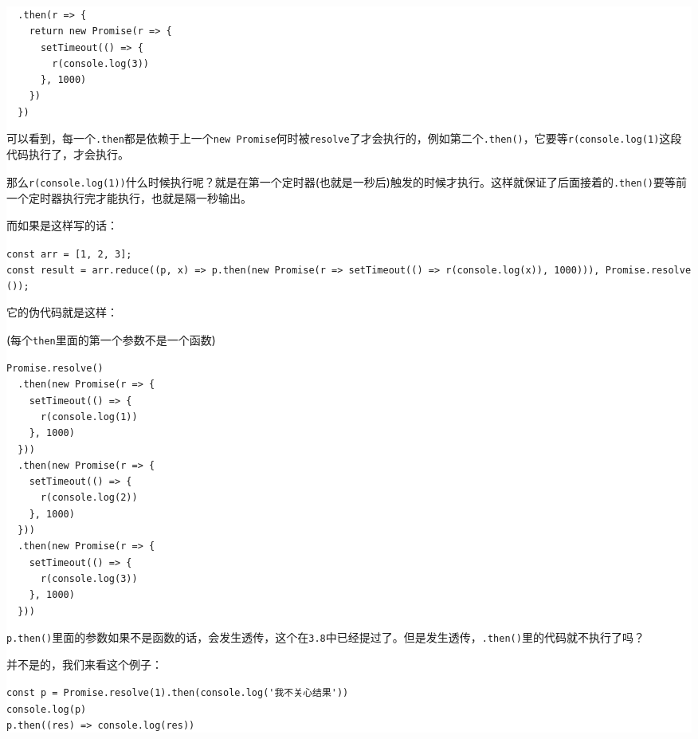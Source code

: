 ```
  .then(r => {
    return new Promise(r => {
      setTimeout(() => {
        r(console.log(3))
      }, 1000)
    })
  })

```

可以看到，每一个`.then`都是依赖于上一个`new Promise`何时被`resolve`了才会执行的，例如第二个`.then()`，它要等`r(console.log(1)`这段代码执行了，才会执行。

那么`r(console.log(1))`什么时候执行呢？就是在第一个定时器(也就是一秒后)触发的时候才执行。这样就保证了后面接着的`.then()`要等前一个定时器执行完才能执行，也就是隔一秒输出。

而如果是这样写的话：

```
const arr = [1, 2, 3];
const result = arr.reduce((p, x) => p.then(new Promise(r => setTimeout(() => r(console.log(x)), 1000))), Promise.resolve());

```

它的伪代码就是这样：

(每个`then`里面的第一个参数不是一个函数)

```
Promise.resolve()
  .then(new Promise(r => {
    setTimeout(() => {
      r(console.log(1))
    }, 1000)
  }))
  .then(new Promise(r => {
    setTimeout(() => {
      r(console.log(2))
    }, 1000)
  }))
  .then(new Promise(r => {
    setTimeout(() => {
      r(console.log(3))
    }, 1000)
  }))

```

`p.then()`里面的参数如果不是函数的话，会发生透传，这个在`3.8`中已经提过了。但是发生透传，`.then()`里的代码就不执行了吗？

并不是的，我们来看这个例子：

```
const p = Promise.resolve(1).then(console.log('我不关心结果'))
console.log(p)
p.then((res) => console.log(res))

```
